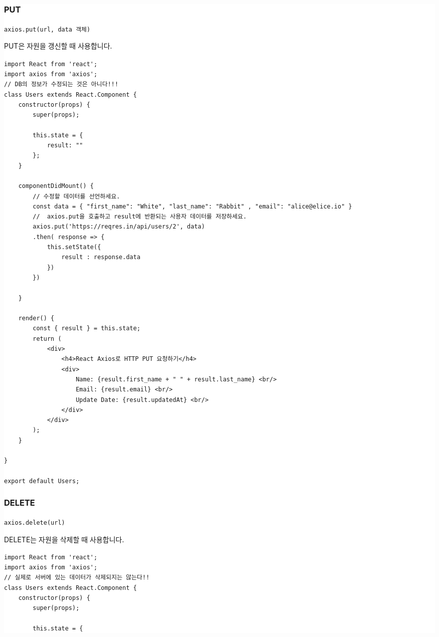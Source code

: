 ### PUT
```
axios.put(url, data 객체)
```
PUT은 자원을 갱신할 때 사용합니다.
```
import React from 'react';
import axios from 'axios';
// DB의 정보가 수정되는 것은 아니다!!!
class Users extends React.Component {
    constructor(props) {
        super(props);

        this.state = {
            result: ""
        };
    }

    componentDidMount() {
        // 수정할 데이터를 선언하세요.
        const data = { "first_name": "White", "last_name": "Rabbit" , "email": "alice@elice.io" }
        //  axios.put을 호출하고 result에 반환되는 사용자 데이터를 저장하세요.
        axios.put('https://reqres.in/api/users/2', data)
        .then( response => {
            this.setState({
                result : response.data
            })
        })
        
    }

    render() {
        const { result } = this.state;
        return (
            <div>
                <h4>React Axios로 HTTP PUT 요청하기</h4>
                <div>
                    Name: {result.first_name + " " + result.last_name} <br/>
                    Email: {result.email} <br/>
                    Update Date: {result.updatedAt} <br/>
                </div>
            </div>
        );
    }

}

export default Users;
```

### DELETE
```
axios.delete(url)
```
DELETE는 자원을 삭제할 때 사용합니다.
```
import React from 'react';
import axios from 'axios';
// 실제로 서버에 있는 데이터가 삭제되지는 않는다!!
class Users extends React.Component {
    constructor(props) {
        super(props);

        this.state = {
```